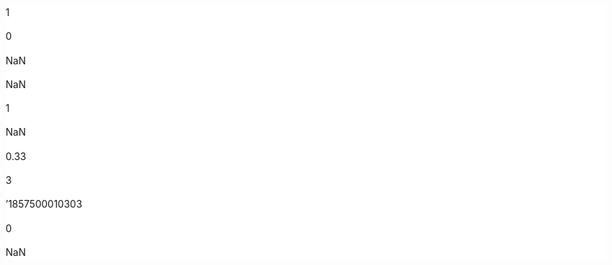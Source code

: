 1

</td>

<td style="text-align:right;">

0

</td>

<td style="text-align:right;">

NaN

</td>

<td style="text-align:right;">

NaN

</td>

<td style="text-align:right;">

1

</td>

<td style="text-align:right;">

NaN

</td>

<td style="text-align:right;">

0.33

</td>

<td style="text-align:right;">

3

</td>

</tr>

<tr>

<td style="text-align:left;">

’1857500010303

</td>

<td style="text-align:right;">

0

</td>

<td style="text-align:right;">

NaN
